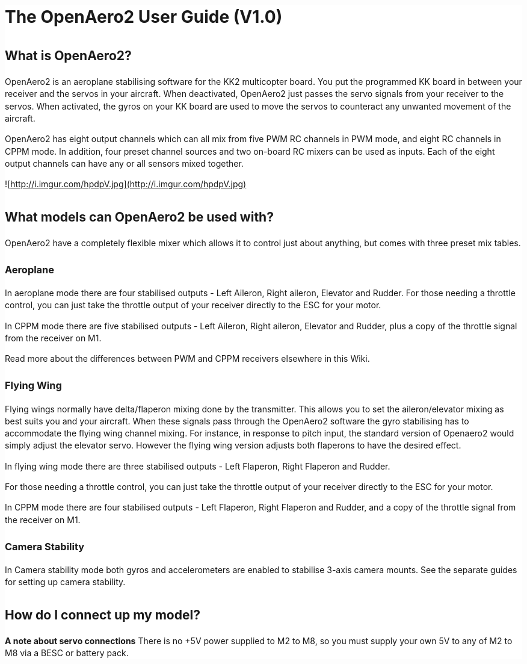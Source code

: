 # The OpenAero2 User Guide (V1.0) #
## What is OpenAero2? ##
OpenAero2 is an aeroplane stabilising software for the KK2 multicopter board. You put the programmed KK board in between your receiver and the servos in your aircraft. When deactivated, OpenAero2 just passes the servo signals from your receiver to the servos. When activated, the gyros on your KK board are used to move the servos to counteract any unwanted movement of the aircraft.

OpenAero2 has eight output channels which can all mix from five PWM RC channels in PWM mode, and eight RC channels in CPPM mode. In addition, four preset channel sources and two on-board RC mixers can be used as inputs.
Each of the eight output channels can have any or all sensors mixed together.

![http://i.imgur.com/hpdpV.jpg](http://i.imgur.com/hpdpV.jpg)

## What models can OpenAero2 be used with? ##
OpenAero2 have a completely flexible mixer which allows it to control just about anything, but comes with three preset mix tables.

### Aeroplane ###
In aeroplane mode there are four stabilised outputs - Left Aileron, Right aileron, Elevator and Rudder.
For those needing a throttle control, you can just take the throttle output of your receiver directly to the ESC for your motor.

In CPPM mode there are five stabilised outputs - Left Aileron, Right aileron, Elevator and Rudder, plus a copy of the throttle signal from the receiver on M1.

Read more about the differences between PWM and CPPM receivers elsewhere in this Wiki.

### Flying Wing ###
Flying wings normally have delta/flaperon mixing done by the transmitter. This allows you to set the aileron/elevator mixing as best suits you and your aircraft.
When these signals pass through the OpenAero2 software the gyro stabilising has to accommodate the flying wing channel mixing.
For instance, in response to pitch input, the standard version of Openaero2 would simply adjust the elevator servo. However the flying wing version adjusts both flaperons to have the desired effect.

In flying wing mode there are three stabilised outputs - Left Flaperon, Right Flaperon and Rudder.

For those needing a throttle control, you can just take the throttle output of your receiver directly to the ESC for your motor.

In CPPM mode there are four stabilised outputs - Left Flaperon, Right Flaperon and Rudder, and a copy of the throttle signal from the receiver on M1.

### Camera Stability ###
In Camera stability mode both gyros and accelerometers are enabled to stabilise 3-axis camera mounts. See the separate guides for setting up camera stability.

## How do I connect up my model? ##
**A note about servo connections**
There is no +5V power supplied to M2 to M8, so you must supply your own 5V to any of M2 to M8 via a BESC or battery pack.
